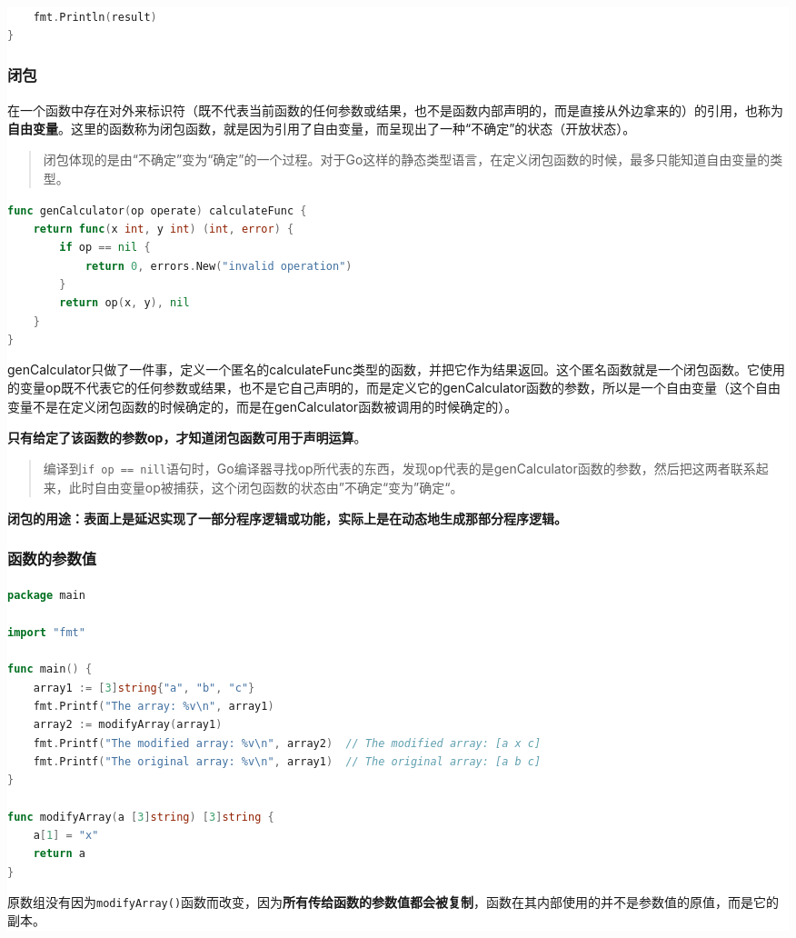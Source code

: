 ```go
	fmt.Println(result)
}
```

### 闭包

在一个函数中存在对外来标识符（既不代表当前函数的任何参数或结果，也不是函数内部声明的，而是直接从外边拿来的）的引用，也称为**自由变量**。这里的函数称为闭包函数，就是因为引用了自由变量，而呈现出了一种“不确定”的状态（开放状态）。

> 闭包体现的是由“不确定”变为“确定”的一个过程。对于Go这样的静态类型语言，在定义闭包函数的时候，最多只能知道自由变量的类型。

```go
func genCalculator(op operate) calculateFunc {
    return func(x int, y int) (int, error) {
        if op == nil {
            return 0, errors.New("invalid operation")
        }
        return op(x, y), nil
    }
}
```

genCalculator只做了一件事，定义一个匿名的calculateFunc类型的函数，并把它作为结果返回。这个匿名函数就是一个闭包函数。它使用的变量op既不代表它的任何参数或结果，也不是它自己声明的，而是定义它的genCalculator函数的参数，所以是一个自由变量（这个自由变量不是在定义闭包函数的时候确定的，而是在genCalculator函数被调用的时候确定的）。

**只有给定了该函数的参数op，才知道闭包函数可用于声明运算**。

> 编译到`if op == nill`语句时，Go编译器寻找op所代表的东西，发现op代表的是genCalculator函数的参数，然后把这两者联系起来，此时自由变量op被捕获，这个闭包函数的状态由”不确定“变为”确定“。

**闭包的用途：表面上是延迟实现了一部分程序逻辑或功能，实际上是在动态地生成那部分程序逻辑。**

### 函数的参数值

```go
package main

import "fmt"

func main() {
    array1 := [3]string{"a", "b", "c"}
    fmt.Printf("The array: %v\n", array1)
    array2 := modifyArray(array1)
    fmt.Printf("The modified array: %v\n", array2)  // The modified array: [a x c]
    fmt.Printf("The original array: %v\n", array1)  // The original array: [a b c]
}

func modifyArray(a [3]string) [3]string {
    a[1] = "x"
    return a
}
```

原数组没有因为`modifyArray()`函数而改变，因为**所有传给函数的参数值都会被复制**，函数在其内部使用的并不是参数值的原值，而是它的副本。

